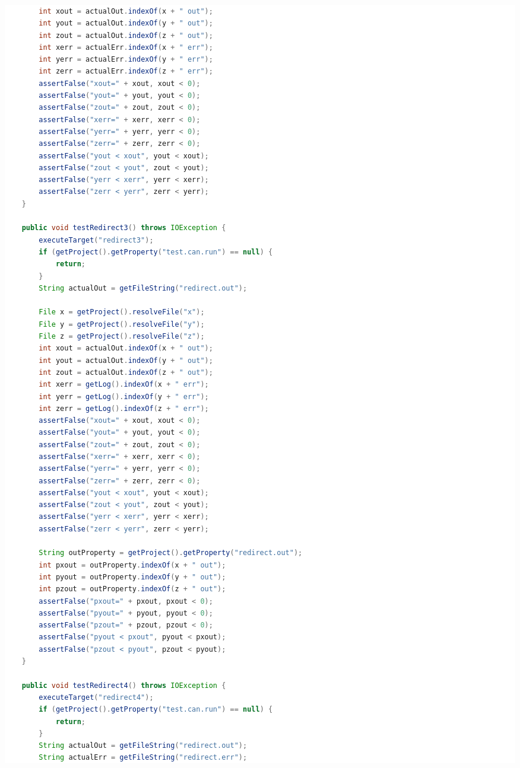 ```java
        int xout = actualOut.indexOf(x + " out");
        int yout = actualOut.indexOf(y + " out");
        int zout = actualOut.indexOf(z + " out");
        int xerr = actualErr.indexOf(x + " err");
        int yerr = actualErr.indexOf(y + " err");
        int zerr = actualErr.indexOf(z + " err");
        assertFalse("xout=" + xout, xout < 0);
        assertFalse("yout=" + yout, yout < 0);
        assertFalse("zout=" + zout, zout < 0);
        assertFalse("xerr=" + xerr, xerr < 0);
        assertFalse("yerr=" + yerr, yerr < 0);
        assertFalse("zerr=" + zerr, zerr < 0);
        assertFalse("yout < xout", yout < xout);
        assertFalse("zout < yout", zout < yout);
        assertFalse("yerr < xerr", yerr < xerr);
        assertFalse("zerr < yerr", zerr < yerr);
    }

    public void testRedirect3() throws IOException {
        executeTarget("redirect3");
        if (getProject().getProperty("test.can.run") == null) {
            return;
        }
        String actualOut = getFileString("redirect.out");

        File x = getProject().resolveFile("x");
        File y = getProject().resolveFile("y");
        File z = getProject().resolveFile("z");
        int xout = actualOut.indexOf(x + " out");
        int yout = actualOut.indexOf(y + " out");
        int zout = actualOut.indexOf(z + " out");
        int xerr = getLog().indexOf(x + " err");
        int yerr = getLog().indexOf(y + " err");
        int zerr = getLog().indexOf(z + " err");
        assertFalse("xout=" + xout, xout < 0);
        assertFalse("yout=" + yout, yout < 0);
        assertFalse("zout=" + zout, zout < 0);
        assertFalse("xerr=" + xerr, xerr < 0);
        assertFalse("yerr=" + yerr, yerr < 0);
        assertFalse("zerr=" + zerr, zerr < 0);
        assertFalse("yout < xout", yout < xout);
        assertFalse("zout < yout", zout < yout);
        assertFalse("yerr < xerr", yerr < xerr);
        assertFalse("zerr < yerr", zerr < yerr);

        String outProperty = getProject().getProperty("redirect.out");
        int pxout = outProperty.indexOf(x + " out");
        int pyout = outProperty.indexOf(y + " out");
        int pzout = outProperty.indexOf(z + " out");
        assertFalse("pxout=" + pxout, pxout < 0);
        assertFalse("pyout=" + pyout, pyout < 0);
        assertFalse("pzout=" + pzout, pzout < 0);
        assertFalse("pyout < pxout", pyout < pxout);
        assertFalse("pzout < pyout", pzout < pyout);
    }

    public void testRedirect4() throws IOException {
        executeTarget("redirect4");
        if (getProject().getProperty("test.can.run") == null) {
            return;
        }
        String actualOut = getFileString("redirect.out");
        String actualErr = getFileString("redirect.err");
```